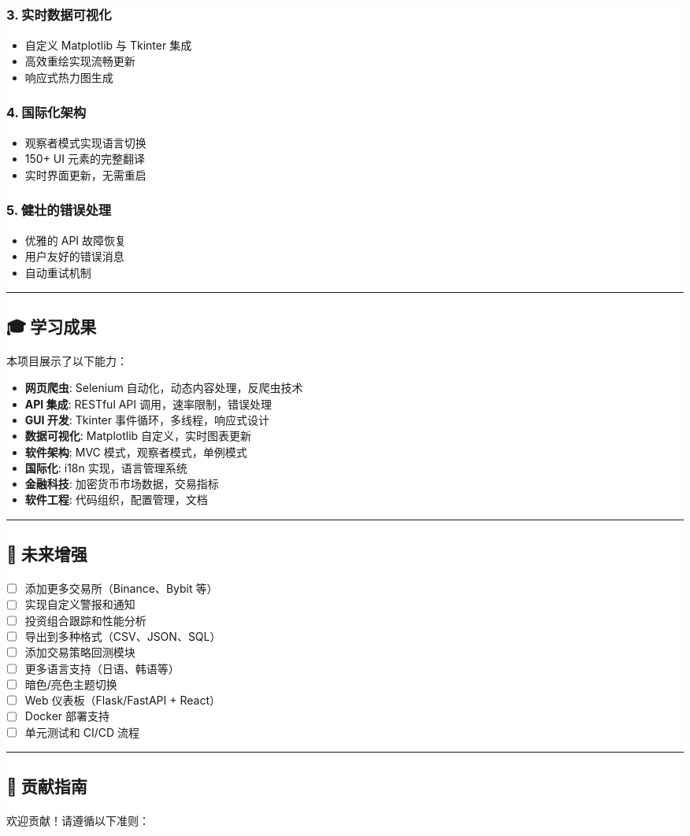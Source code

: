 ### 3. **实时数据可视化**
- 自定义 Matplotlib 与 Tkinter 集成
- 高效重绘实现流畅更新
- 响应式热力图生成

### 4. **国际化架构**
- 观察者模式实现语言切换
- 150+ UI 元素的完整翻译
- 实时界面更新，无需重启

### 5. **健壮的错误处理**
- 优雅的 API 故障恢复
- 用户友好的错误消息
- 自动重试机制

---

## 🎓 学习成果

本项目展示了以下能力：

- **网页爬虫**: Selenium 自动化，动态内容处理，反爬虫技术
- **API 集成**: RESTful API 调用，速率限制，错误处理
- **GUI 开发**: Tkinter 事件循环，多线程，响应式设计
- **数据可视化**: Matplotlib 自定义，实时图表更新
- **软件架构**: MVC 模式，观察者模式，单例模式
- **国际化**: i18n 实现，语言管理系统
- **金融科技**: 加密货币市场数据，交易指标
- **软件工程**: 代码组织，配置管理，文档

---

## 🚀 未来增强

- [ ] 添加更多交易所（Binance、Bybit 等）
- [ ] 实现自定义警报和通知
- [ ] 投资组合跟踪和性能分析
- [ ] 导出到多种格式（CSV、JSON、SQL）
- [ ] 添加交易策略回测模块
- [ ] 更多语言支持（日语、韩语等）
- [ ] 暗色/亮色主题切换
- [ ] Web 仪表板（Flask/FastAPI + React）
- [ ] Docker 部署支持
- [ ] 单元测试和 CI/CD 流程

---

## 🤝 贡献指南

欢迎贡献！请遵循以下准则：
